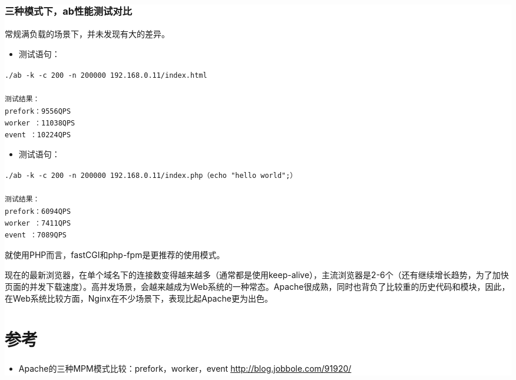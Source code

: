 ###  三种模式下，ab性能测试对比

常规满负载的场景下，并未发现有大的差异。

* 测试语句：
```
./ab -k -c 200 -n 200000 192.168.0.11/index.html
	
测试结果：
prefork：9556QPS
worker ：11038QPS
event ：10224QPS
```

* 测试语句：
```
./ab -k -c 200 -n 200000 192.168.0.11/index.php（echo "hello world";）
	
测试结果：
prefork：6094QPS
worker ：7411QPS
event ：7089QPS
```
	
就使用PHP而言，fastCGI和php-fpm是更推荐的使用模式。

现在的最新浏览器，在单个域名下的连接数变得越来越多（通常都是使用keep-alive），主流浏览器是2-6个（还有继续增长趋势，为了加快页面的并发下载速度）。高并发场景，会越来越成为Web系统的一种常态。Apache很成熟，同时也背负了比较重的历史代码和模块，因此，在Web系统比较方面，Nginx在不少场景下，表现比起Apache更为出色。

# 参考

* Apache的三种MPM模式比较：prefork，worker，event <http://blog.jobbole.com/91920/>
